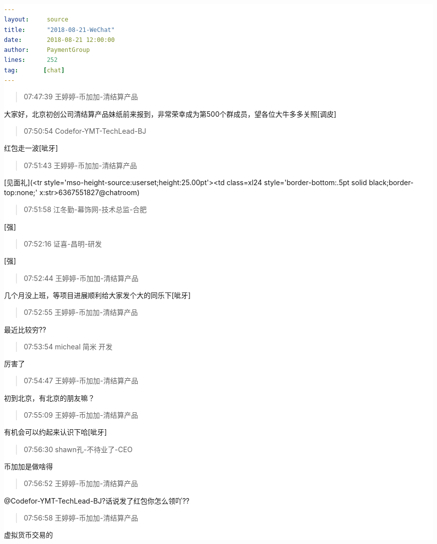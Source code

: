 ```yaml
---
layout:     source 
title:      "2018-08-21-WeChat"
date:       2018-08-21 12:00:00
author:     PaymentGroup
lines:      252 
tag:       [chat]
---
```

> 07:47:39  王婷婷-币加加-清结算产品  
   
大家好，北京初创公司清结算产品妹纸前来报到，非常荣幸成为第500个群成员，望各位大牛多多关照[调皮]  
   
> 07:50:54  Codefor-YMT-TechLead-BJ  
   
红包走一波[呲牙]  
   
> 07:51:43  王婷婷-币加加-清结算产品  
   
[见面礼](&lt;tr style='mso-height-source:userset;height:25.00pt'&gt;&lt;td class=xl24  style='border-bottom:.5pt solid black;border-top:none;' x:str&gt;6367551827@chatroom)  
   
> 07:51:58  江冬勤-幕饰网-技术总监-合肥  
   
[强]  
   
> 07:52:16  证喜-昌明-研发  
   
[强]  
   
> 07:52:44  王婷婷-币加加-清结算产品  
   
几个月没上班，等项目进展顺利给大家发个大的同乐下[呲牙]  
   
> 07:52:55  王婷婷-币加加-清结算产品  
   
最近比较穷??  
   
> 07:53:54  micheal 简米 开发  
   
厉害了  
   
> 07:54:47  王婷婷-币加加-清结算产品  
   
初到北京，有北京的朋友嘛？  
   
> 07:55:09  王婷婷-币加加-清结算产品  
   
有机会可以约起来认识下哈[呲牙]  
   
> 07:56:30  shawn孔-不待业了-CEO  
   
币加加是做啥得  
   
> 07:56:52  王婷婷-币加加-清结算产品  
   
@Codefor-YMT-TechLead-BJ?话说发了红包你怎么领吖??  
   
> 07:56:58  王婷婷-币加加-清结算产品  
   
虚拟货币交易的  
   